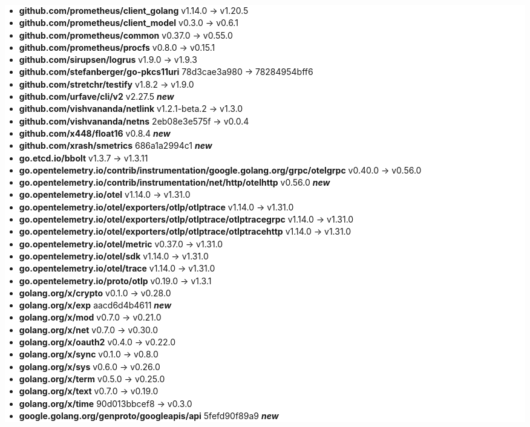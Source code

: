 * **github.com/prometheus/client_golang**                                          v1.14.0 -> v1.20.5
* **github.com/prometheus/client_model**                                           v0.3.0 -> v0.6.1
* **github.com/prometheus/common**                                                 v0.37.0 -> v0.55.0
* **github.com/prometheus/procfs**                                                 v0.8.0 -> v0.15.1
* **github.com/sirupsen/logrus**                                                   v1.9.0 -> v1.9.3
* **github.com/stefanberger/go-pkcs11uri**                                         78d3cae3a980 -> 78284954bff6
* **github.com/stretchr/testify**                                                  v1.8.2 -> v1.9.0
* **github.com/urfave/cli/v2**                                                     v2.27.5 **_new_**
* **github.com/vishvananda/netlink**                                               v1.2.1-beta.2 -> v1.3.0
* **github.com/vishvananda/netns**                                                 2eb08e3e575f -> v0.0.4
* **github.com/x448/float16**                                                      v0.8.4 **_new_**
* **github.com/xrash/smetrics**                                                    686a1a2994c1 **_new_**
* **go.etcd.io/bbolt**                                                             v1.3.7 -> v1.3.11
* **go.opentelemetry.io/contrib/instrumentation/google.golang.org/grpc/otelgrpc**  v0.40.0 -> v0.56.0
* **go.opentelemetry.io/contrib/instrumentation/net/http/otelhttp**                v0.56.0 **_new_**
* **go.opentelemetry.io/otel**                                                     v1.14.0 -> v1.31.0
* **go.opentelemetry.io/otel/exporters/otlp/otlptrace**                            v1.14.0 -> v1.31.0
* **go.opentelemetry.io/otel/exporters/otlp/otlptrace/otlptracegrpc**              v1.14.0 -> v1.31.0
* **go.opentelemetry.io/otel/exporters/otlp/otlptrace/otlptracehttp**              v1.14.0 -> v1.31.0
* **go.opentelemetry.io/otel/metric**                                              v0.37.0 -> v1.31.0
* **go.opentelemetry.io/otel/sdk**                                                 v1.14.0 -> v1.31.0
* **go.opentelemetry.io/otel/trace**                                               v1.14.0 -> v1.31.0
* **go.opentelemetry.io/proto/otlp**                                               v0.19.0 -> v1.3.1
* **golang.org/x/crypto**                                                          v0.1.0 -> v0.28.0
* **golang.org/x/exp**                                                             aacd6d4b4611 **_new_**
* **golang.org/x/mod**                                                             v0.7.0 -> v0.21.0
* **golang.org/x/net**                                                             v0.7.0 -> v0.30.0
* **golang.org/x/oauth2**                                                          v0.4.0 -> v0.22.0
* **golang.org/x/sync**                                                            v0.1.0 -> v0.8.0
* **golang.org/x/sys**                                                             v0.6.0 -> v0.26.0
* **golang.org/x/term**                                                            v0.5.0 -> v0.25.0
* **golang.org/x/text**                                                            v0.7.0 -> v0.19.0
* **golang.org/x/time**                                                            90d013bbcef8 -> v0.3.0
* **google.golang.org/genproto/googleapis/api**                                    5fefd90f89a9 **_new_**